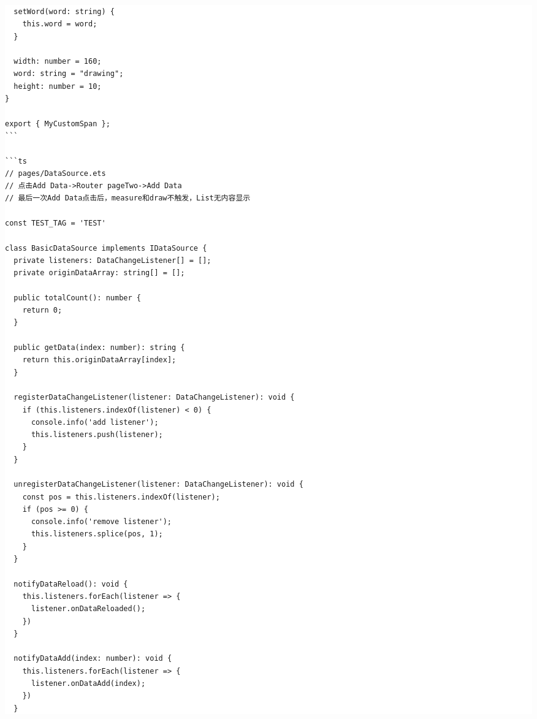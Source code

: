       setWord(word: string) {
        this.word = word;
      }

      width: number = 160;
      word: string = "drawing";
      height: number = 10;
    }

    export { MyCustomSpan };
    ```

    ```ts
    // pages/DataSource.ets
    // 点击Add Data->Router pageTwo->Add Data
    // 最后一次Add Data点击后，measure和draw不触发，List无内容显示

    const TEST_TAG = 'TEST'

    class BasicDataSource implements IDataSource {
      private listeners: DataChangeListener[] = [];
      private originDataArray: string[] = [];

      public totalCount(): number {
        return 0;
      }

      public getData(index: number): string {
        return this.originDataArray[index];
      }

      registerDataChangeListener(listener: DataChangeListener): void {
        if (this.listeners.indexOf(listener) < 0) {
          console.info('add listener');
          this.listeners.push(listener);
        }
      }

      unregisterDataChangeListener(listener: DataChangeListener): void {
        const pos = this.listeners.indexOf(listener);
        if (pos >= 0) {
          console.info('remove listener');
          this.listeners.splice(pos, 1);
        }
      }

      notifyDataReload(): void {
        this.listeners.forEach(listener => {
          listener.onDataReloaded();
        })
      }

      notifyDataAdd(index: number): void {
        this.listeners.forEach(listener => {
          listener.onDataAdd(index);
        })
      }
